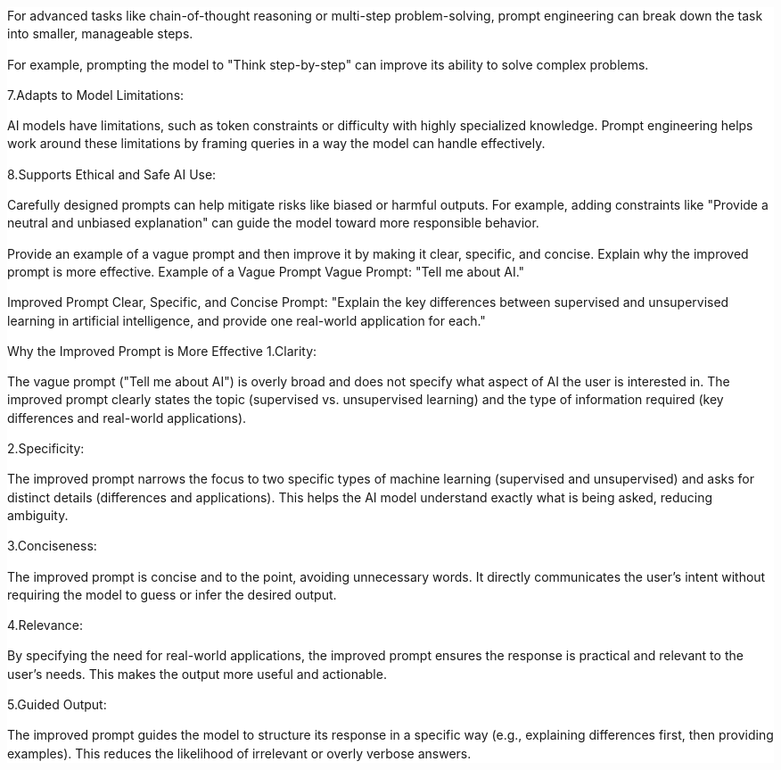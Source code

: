 For advanced tasks like chain-of-thought reasoning or multi-step problem-solving, prompt engineering can break down the task into smaller, manageable steps.

For example, prompting the model to "Think step-by-step" can improve its ability to solve complex problems.

7.Adapts to Model Limitations:

AI models have limitations, such as token constraints or difficulty with highly specialized knowledge. Prompt engineering helps work around these limitations by framing queries in a way the model can handle effectively.

8.Supports Ethical and Safe AI Use:

Carefully designed prompts can help mitigate risks like biased or harmful outputs. For example, adding constraints like "Provide a neutral and unbiased explanation" can guide the model toward more responsible behavior.


Provide an example of a vague prompt and then improve it by making it clear, specific, and concise. Explain why the improved prompt is more effective.
Example of a Vague Prompt
Vague Prompt: "Tell me about AI."

Improved Prompt
Clear, Specific, and Concise Prompt: "Explain the key differences between supervised and unsupervised learning in artificial intelligence, and provide one real-world application for each."

Why the Improved Prompt is More Effective
1.Clarity:

The vague prompt ("Tell me about AI") is overly broad and does not specify what aspect of AI the user is interested in. The improved prompt clearly states the topic (supervised vs. unsupervised learning) and the type of information required (key differences and real-world applications).

2.Specificity:

The improved prompt narrows the focus to two specific types of machine learning (supervised and unsupervised) and asks for distinct details (differences and applications). This helps the AI model understand exactly what is being asked, reducing ambiguity.

3.Conciseness:

The improved prompt is concise and to the point, avoiding unnecessary words. It directly communicates the user’s intent without requiring the model to guess or infer the desired output.

4.Relevance:

By specifying the need for real-world applications, the improved prompt ensures the response is practical and relevant to the user’s needs. This makes the output more useful and actionable.

5.Guided Output:

The improved prompt guides the model to structure its response in a specific way (e.g., explaining differences first, then providing examples). This reduces the likelihood of irrelevant or overly verbose answers.

